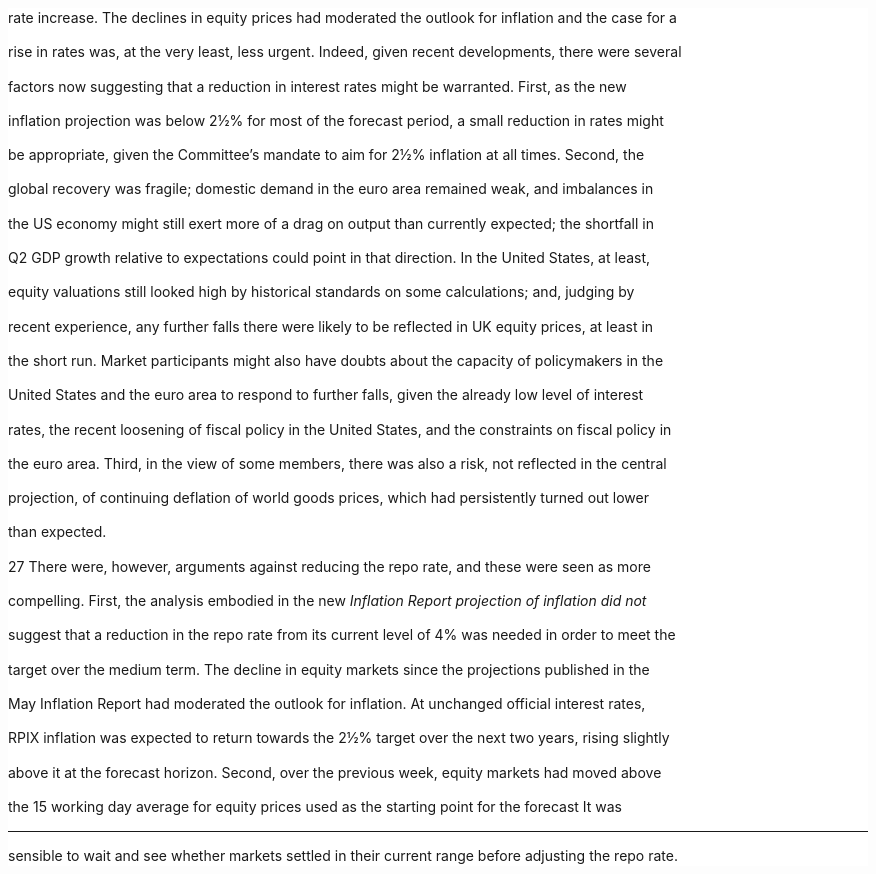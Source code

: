 rate increase. The declines in equity prices had moderated the outlook for inflation and the case for a

rise in rates was, at the very least, less urgent. Indeed, given recent developments, there were several

factors now suggesting that a reduction in interest rates might be warranted. First, as the new

inflation projection was below 2½% for most of the forecast period, a small reduction in rates might

be appropriate, given the Committee’s mandate to aim for 2½% inflation at all times. Second, the

global recovery was fragile; domestic demand in the euro area remained weak, and imbalances in

the US economy might still exert more of a drag on output than currently expected; the shortfall in

Q2 GDP growth relative to expectations could point in that direction. In the United States, at least,

equity valuations still looked high by historical standards on some calculations; and, judging by

recent experience, any further falls there were likely to be reflected in UK equity prices, at least in

the short run. Market participants might also have doubts about the capacity of policymakers in the

United States and the euro area to respond to further falls, given the already low level of interest

rates, the recent loosening of fiscal policy in the United States, and the constraints on fiscal policy in

the euro area. Third, in the view of some members, there was also a risk, not reflected in the central

projection, of continuing deflation of world goods prices, which had persistently turned out lower

than expected.

27 There were, however, arguments against reducing the repo rate, and these were seen as more

compelling. First, the analysis embodied in the new _Inflation Report projection of inflation did not_

suggest that a reduction in the repo rate from its current level of 4% was needed in order to meet the

target over the medium term. The decline in equity markets since the projections published in the

May Inflation Report had moderated the outlook for inflation. At unchanged official interest rates,

RPIX inflation was expected to return towards the 2½% target over the next two years, rising slightly

above it at the forecast horizon. Second, over the previous week, equity markets had moved above

the 15 working day average for equity prices used as the starting point for the forecast It was


-----

sensible to wait and see whether markets settled in their current range before adjusting the repo rate.
